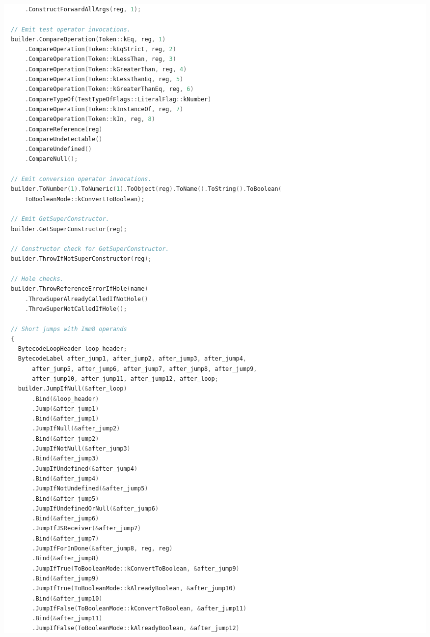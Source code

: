 ```cpp
      .ConstructForwardAllArgs(reg, 1);

  // Emit test operator invocations.
  builder.CompareOperation(Token::kEq, reg, 1)
      .CompareOperation(Token::kEqStrict, reg, 2)
      .CompareOperation(Token::kLessThan, reg, 3)
      .CompareOperation(Token::kGreaterThan, reg, 4)
      .CompareOperation(Token::kLessThanEq, reg, 5)
      .CompareOperation(Token::kGreaterThanEq, reg, 6)
      .CompareTypeOf(TestTypeOfFlags::LiteralFlag::kNumber)
      .CompareOperation(Token::kInstanceOf, reg, 7)
      .CompareOperation(Token::kIn, reg, 8)
      .CompareReference(reg)
      .CompareUndetectable()
      .CompareUndefined()
      .CompareNull();

  // Emit conversion operator invocations.
  builder.ToNumber(1).ToNumeric(1).ToObject(reg).ToName().ToString().ToBoolean(
      ToBooleanMode::kConvertToBoolean);

  // Emit GetSuperConstructor.
  builder.GetSuperConstructor(reg);

  // Constructor check for GetSuperConstructor.
  builder.ThrowIfNotSuperConstructor(reg);

  // Hole checks.
  builder.ThrowReferenceErrorIfHole(name)
      .ThrowSuperAlreadyCalledIfNotHole()
      .ThrowSuperNotCalledIfHole();

  // Short jumps with Imm8 operands
  {
    BytecodeLoopHeader loop_header;
    BytecodeLabel after_jump1, after_jump2, after_jump3, after_jump4,
        after_jump5, after_jump6, after_jump7, after_jump8, after_jump9,
        after_jump10, after_jump11, after_jump12, after_loop;
    builder.JumpIfNull(&after_loop)
        .Bind(&loop_header)
        .Jump(&after_jump1)
        .Bind(&after_jump1)
        .JumpIfNull(&after_jump2)
        .Bind(&after_jump2)
        .JumpIfNotNull(&after_jump3)
        .Bind(&after_jump3)
        .JumpIfUndefined(&after_jump4)
        .Bind(&after_jump4)
        .JumpIfNotUndefined(&after_jump5)
        .Bind(&after_jump5)
        .JumpIfUndefinedOrNull(&after_jump6)
        .Bind(&after_jump6)
        .JumpIfJSReceiver(&after_jump7)
        .Bind(&after_jump7)
        .JumpIfForInDone(&after_jump8, reg, reg)
        .Bind(&after_jump8)
        .JumpIfTrue(ToBooleanMode::kConvertToBoolean, &after_jump9)
        .Bind(&after_jump9)
        .JumpIfTrue(ToBooleanMode::kAlreadyBoolean, &after_jump10)
        .Bind(&after_jump10)
        .JumpIfFalse(ToBooleanMode::kConvertToBoolean, &after_jump11)
        .Bind(&after_jump11)
        .JumpIfFalse(ToBooleanMode::kAlreadyBoolean, &after_jump12)
```